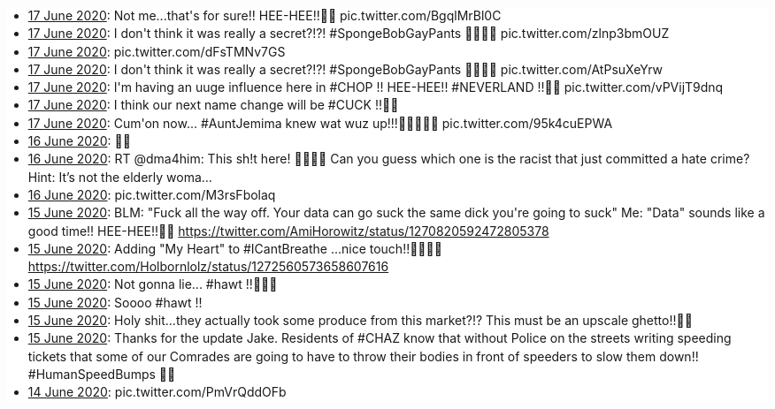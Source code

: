 * [17 June 2020](https://web.archive.org/web/20200618000429/https://twitter.com/Chaz_Jackson17/status/1273404092333699072): Not me...that's for sure!! HEE-HEE!!✊🏿 pic.twitter.com/BgqlMrBl0C 
* [17 June 2020](https://web.archive.org/web/20200617235500/https://twitter.com/Chaz_Jackson17/status/1273403553931902976): I don't think it was really a secret?!?!  #SpongeBobGayPants 🕌🚫🏳️‍🌈 pic.twitter.com/zlnp3bmOUZ 
* [17 June 2020](https://web.archive.org/web/20200617192802/https://twitter.com/Chaz_Jackson17/status/1273334217028456448): pic.twitter.com/dFsTMNv7GS 
* [17 June 2020](https://web.archive.org/web/20200617073136/https://twitter.com/Chaz_Jackson17/status/1273155788668841986): I don't think it was really a secret?!?! #SpongeBobGayPants 🕌🚫🏳️‍🌈 pic.twitter.com/AtPsuXeYrw 
* [17 June 2020](https://web.archive.org/web/20200617064540/https://twitter.com/Chaz_Jackson17/status/1273144243863904259): I'm having an uuge influence here in  #CHOP !! HEE-HEE!!  #NEVERLAND !!✊🏿 pic.twitter.com/vPVijT9dnq 
* [17 June 2020](https://web.archive.org/web/20200617042752/https://twitter.com/Chaz_Jackson17/status/1273108135574736900): I think our next name change will be  #CUCK !!✊🏿 
* [17 June 2020](https://web.archive.org/web/20200617042902/https://twitter.com/Chaz_Jackson17/status/1273107525022482432): Cum'on now... #AuntJemima  knew wat wuz up!!!✊🏿🥞🌭🍩 pic.twitter.com/95k4cuEPWA 
* [16 June 2020](https://web.archive.org/web/20200616222824/https://twitter.com/Chaz_Jackson17/status/1272918495223660544): ✋🏿 
* [16 June 2020](https://web.archive.org/web/20200616154527/https://twitter.com/Chaz_Jackson17/status/1272918218651299845): RT @dma4him: This sh!t here!  🤬😡🤬😡 Can you guess which one is the racist that just committed a hate crime?  Hint: It’s not the elderly woma… 
* [16 June 2020](https://web.archive.org/web/20200616152749/https://twitter.com/Chaz_Jackson17/status/1272909172091183104): pic.twitter.com/M3rsFbolaq 
* [15 June 2020](https://web.archive.org/web/20200615172248/https://twitter.com/Chaz_Jackson17/status/1272576665902706688): BLM: "Fuck all the way off.  Your data can go suck the same dick you're going to suck" Me: "Data" sounds like a good time!! HEE-HEE!!✊🏿 https://twitter.com/AmiHorowitz/status/1270820592472805378 
* [15 June 2020](https://web.archive.org/web/20200615164437/https://twitter.com/Chaz_Jackson17/status/1272568555054051329): Adding "My Heart" to  #ICantBreathe ...nice touch!!✊🏿🏳️‍🌈 https://twitter.com/Holbornlolz/status/1272560573658607616 
* [15 June 2020](https://web.archive.org/web/20200615053400/https://twitter.com/Chaz_Jackson17/status/1272401118069325825): Not gonna lie... #hawt !!✊🏿🍆 
* [15 June 2020](https://web.archive.org/web/20200615034018/https://twitter.com/Chaz_Jackson17/status/1272372537725345793): Soooo  #hawt !! 
* [15 June 2020](https://web.archive.org/web/20200615031731/https://twitter.com/Chaz_Jackson17/status/1272366141088788480): Holy shit...they actually took some produce from this market?!? This must be an upscale ghetto!!✊🏿 
* [15 June 2020](https://web.archive.org/web/20200615030555/https://twitter.com/Chaz_Jackson17/status/1272363594609389568): Thanks for the update Jake. Residents of  #CHAZ  know that without Police on the streets writing speeding tickets that some of our Comrades are going to have to throw their bodies in front of speeders to slow them down!!  #HumanSpeedBumps ✊🏿 
* [14 June 2020](https://web.archive.org/web/20200614235242/https://twitter.com/Chaz_Jackson17/status/1272314874199080960): pic.twitter.com/PmVrQddOFb 

